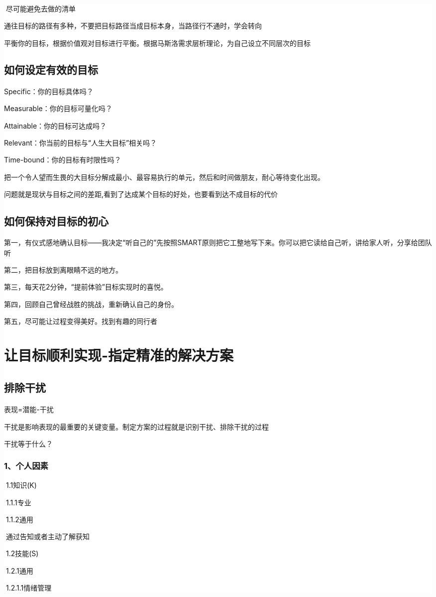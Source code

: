 ​		尽可能避免去做的清单

通往目标的路径有多种，不要把目标路径当成目标本身，当路径行不通时，学会转向

平衡你的目标，根据价值观对目标进行平衡。根据马斯洛需求层析理论，为自己设立不同层次的目标

## 如何设定有效的目标

Specific：你的目标具体吗？

Measurable：你的目标可量化吗？

Attainable：你的目标可达成吗？

Relevant：你当前的目标与“人生大目标”相关吗？

Time-bound：你的目标有时限性吗？

把一个令人望而生畏的大目标分解成最小、最容易执行的单元，然后和时间做朋友，耐心等待变化出现。

问题就是现状与目标之间的差距,看到了达成某个目标的好处，也要看到达不成目标的代价

## 如何保持对目标的初心

第一，有仪式感地确认目标——我决定“听自己的”先按照SMART原则把它工整地写下来。你可以把它读给自己听，讲给家人听，分享给团队听

第二，把目标放到离眼睛不远的地方。

第三，每天花2分钟，“提前体验”目标实现时的喜悦。

第四，回顾自己曾经战胜的挑战，重新确认自己的身份。

第五，尽可能让过程变得美好。找到有趣的同行者

# 让目标顺利实现-指定精准的解决方案

## 排除干扰

表现=潜能-干扰

干扰是影响表现的最重要的关键变量。制定方案的过程就是识别干扰、排除干扰的过程

干扰等于什么？

### 1、个人因素

​	1.1知识(K)

​		1.1.1专业

​		1.1.2通用

​	    通过告知或者主动了解获知

​	1.2技能(S)

​		1.2.1通用

​			1.2.1.1情绪管理
